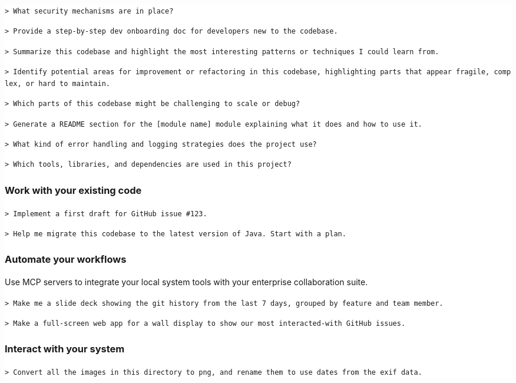 ```text
> What security mechanisms are in place?
```

```text
> Provide a step-by-step dev onboarding doc for developers new to the codebase.
```

```text
> Summarize this codebase and highlight the most interesting patterns or techniques I could learn from.
```

```text
> Identify potential areas for improvement or refactoring in this codebase, highlighting parts that appear fragile, complex, or hard to maintain.
```

```text
> Which parts of this codebase might be challenging to scale or debug?
```

```text
> Generate a README section for the [module name] module explaining what it does and how to use it.
```

```text
> What kind of error handling and logging strategies does the project use?
```

```text
> Which tools, libraries, and dependencies are used in this project?
```

### Work with your existing code

```text
> Implement a first draft for GitHub issue #123.
```

```text
> Help me migrate this codebase to the latest version of Java. Start with a plan.
```

### Automate your workflows

Use MCP servers to integrate your local system tools with your enterprise collaboration suite.

```text
> Make me a slide deck showing the git history from the last 7 days, grouped by feature and team member.
```

```text
> Make a full-screen web app for a wall display to show our most interacted-with GitHub issues.
```

### Interact with your system

```text
> Convert all the images in this directory to png, and rename them to use dates from the exif data.
```
